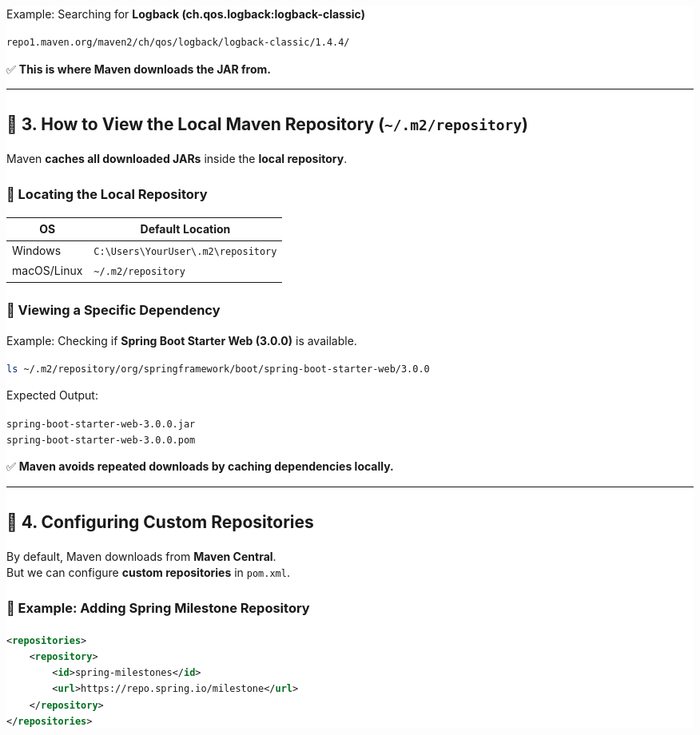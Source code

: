 Example: Searching for **Logback (ch.qos.logback:logback-classic)**

```
repo1.maven.org/maven2/ch/qos/logback/logback-classic/1.4.4/
```

✅ **This is where Maven downloads the JAR from.**

---

## **📌 3. How to View the Local Maven Repository (`~/.m2/repository`)**

Maven **caches all downloaded JARs** inside the **local repository**.

### **🔹 Locating the Local Repository**

| **OS**      | **Default Location**               |
| ----------- | ---------------------------------- |
| Windows     | `C:\Users\YourUser\.m2\repository` |
| macOS/Linux | `~/.m2/repository`                 |

### **🔹 Viewing a Specific Dependency**

Example: Checking if **Spring Boot Starter Web (3.0.0)** is available.

```sh
ls ~/.m2/repository/org/springframework/boot/spring-boot-starter-web/3.0.0
```

Expected Output:

```
spring-boot-starter-web-3.0.0.jar
spring-boot-starter-web-3.0.0.pom
```

✅ **Maven avoids repeated downloads by caching dependencies locally.**

---

## **📌 4. Configuring Custom Repositories**

By default, Maven downloads from **Maven Central**.  
But we can configure **custom repositories** in `pom.xml`.

### **🔹 Example: Adding Spring Milestone Repository**

```xml
<repositories>
    <repository>
        <id>spring-milestones</id>
        <url>https://repo.spring.io/milestone</url>
    </repository>
</repositories>
```
